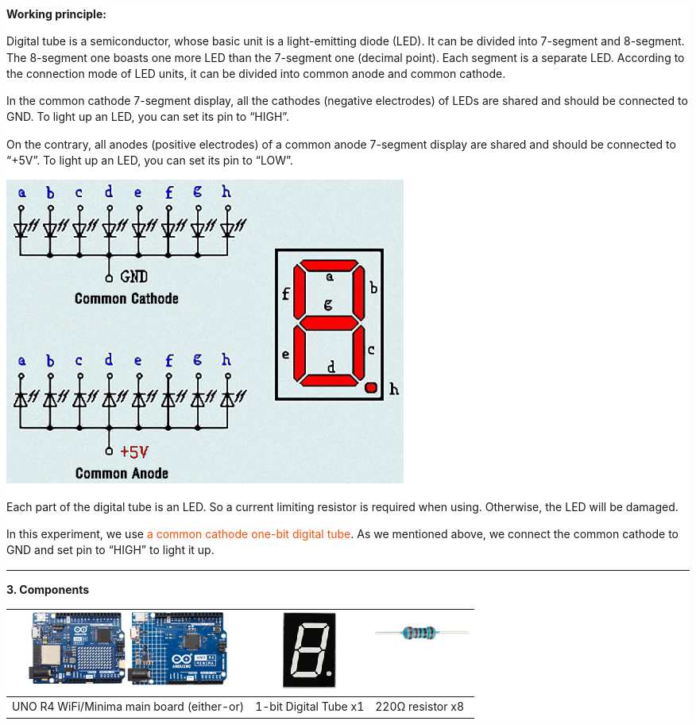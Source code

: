 **Working principle:**

Digital tube is a semiconductor, whose basic unit is a light-emitting diode (LED). It can be divided into 7-segment and 8-segment. The 8-segment one boasts one more LED than the 7-segment one (decimal point). Each segment is a separate LED. According to the connection mode of LED units, it can be divided into common anode and common cathode.

In the common cathode 7-segment display, all the cathodes (negative electrodes) of LEDs are shared and should be connected to GND. To light up an LED, you can set its pin to “HIGH”.

On the contrary, all anodes (positive electrodes) of a common anode 7-segment display are shared and should be connected to “+5V”. To light up an LED, you can set its pin to “LOW”.

![Img](./media/img-20230214152434.png)

Each part of the digital tube is an LED. So a current limiting resistor is required when using. Otherwise, the LED will be damaged. 

In this experiment, we use <span style="color: rgb(255, 76, 0);">a common cathode one-bit digital tube</span>. As we mentioned above, we connect the common cathode to GND and set pin to “HIGH” to light it up.

---

**3. Components**

| ![Img](./media/KS5016.png) |![Img](./media/img-20240823190642.png)|![Img](./media/img-20240823161044.png)|
| ------------------------ | ------------------------ | ---------------------------- |
|UNO R4 WiFi/Minima main board (either-or)| 1-bit Digital Tube x1 | 220Ω resistor x8 |